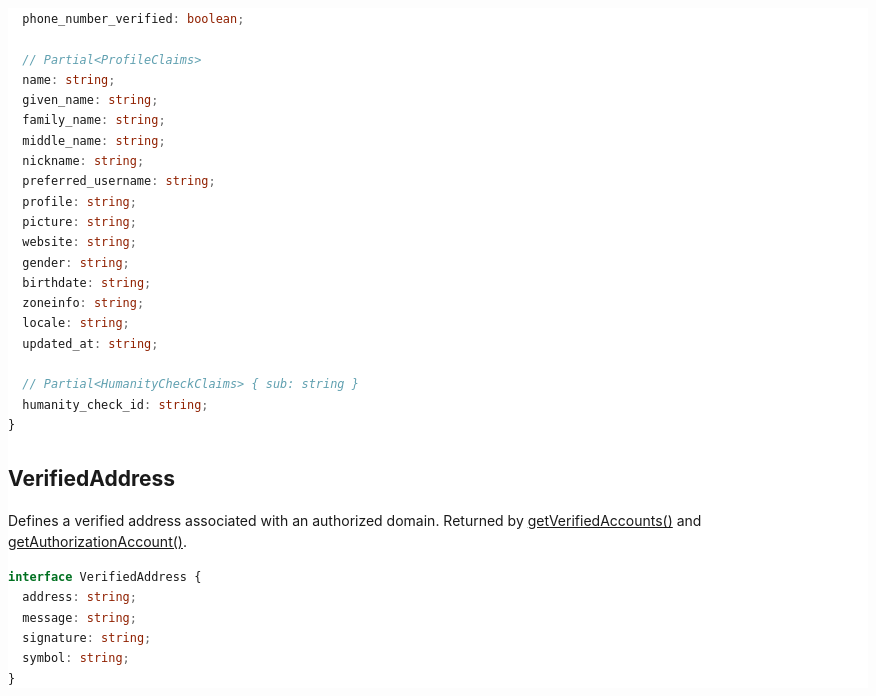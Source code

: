 ```typescript
  phone_number_verified: boolean;

  // Partial<ProfileClaims>
  name: string;
  given_name: string;
  family_name: string;
  middle_name: string;
  nickname: string;
  preferred_username: string;
  profile: string;
  picture: string;
  website: string;
  gender: string;
  birthdate: string;
  zoneinfo: string;
  locale: string;
  updated_at: string;

  // Partial<HumanityCheckClaims> { sub: string }
  humanity_check_id: string;
}
```

## VerifiedAddress

Defines a verified address associated with an authorized domain. Returned by [getVerifiedAccounts()](#getverifiedaccounts) and [getAuthorizationAccount()](#getauthorizationaccount).

```typescript
interface VerifiedAddress {
  address: string;
  message: string;
  signature: string;
  symbol: string;
}
```
